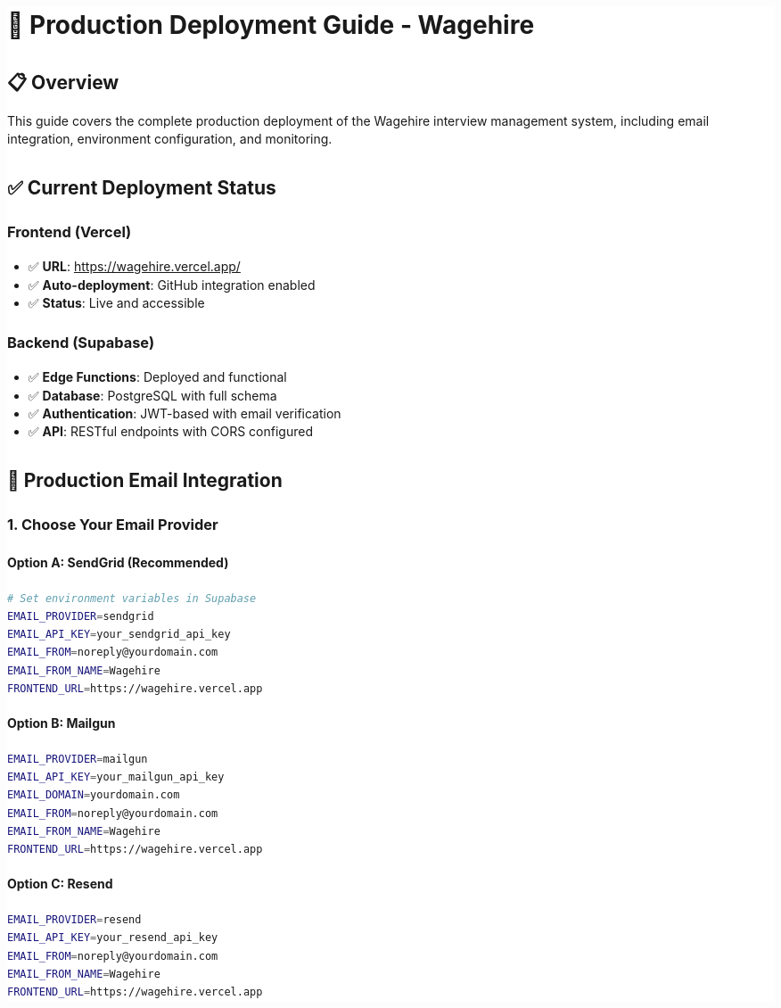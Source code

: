 # 🚀 Production Deployment Guide - Wagehire

## 📋 Overview
This guide covers the complete production deployment of the Wagehire interview management system, including email integration, environment configuration, and monitoring.

## ✅ Current Deployment Status

### **Frontend (Vercel)**
- ✅ **URL**: https://wagehire.vercel.app/
- ✅ **Auto-deployment**: GitHub integration enabled
- ✅ **Status**: Live and accessible

### **Backend (Supabase)**
- ✅ **Edge Functions**: Deployed and functional
- ✅ **Database**: PostgreSQL with full schema
- ✅ **Authentication**: JWT-based with email verification
- ✅ **API**: RESTful endpoints with CORS configured

## 🔧 Production Email Integration

### **1. Choose Your Email Provider**

#### **Option A: SendGrid (Recommended)**
```bash
# Set environment variables in Supabase
EMAIL_PROVIDER=sendgrid
EMAIL_API_KEY=your_sendgrid_api_key
EMAIL_FROM=noreply@yourdomain.com
EMAIL_FROM_NAME=Wagehire
FRONTEND_URL=https://wagehire.vercel.app
```

#### **Option B: Mailgun**
```bash
EMAIL_PROVIDER=mailgun
EMAIL_API_KEY=your_mailgun_api_key
EMAIL_DOMAIN=yourdomain.com
EMAIL_FROM=noreply@yourdomain.com
EMAIL_FROM_NAME=Wagehire
FRONTEND_URL=https://wagehire.vercel.app
```

#### **Option C: Resend**
```bash
EMAIL_PROVIDER=resend
EMAIL_API_KEY=your_resend_api_key
EMAIL_FROM=noreply@yourdomain.com
EMAIL_FROM_NAME=Wagehire
FRONTEND_URL=https://wagehire.vercel.app
```
